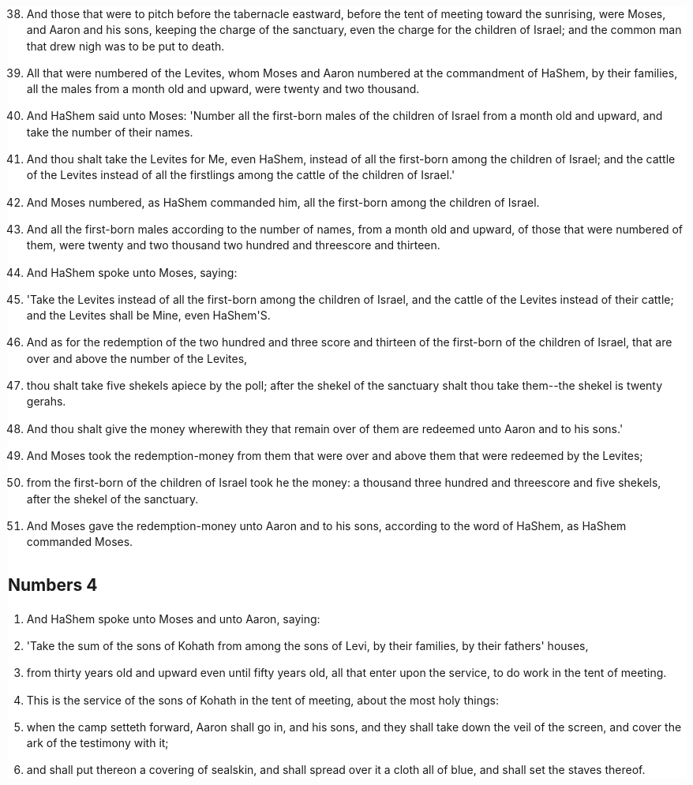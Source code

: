 38. And those that were to pitch before the tabernacle eastward, before the tent of meeting toward the sunrising, were Moses, and Aaron and his sons, keeping the charge of the sanctuary, even the charge for the children of Israel; and the common man that drew nigh was to be put to death.

39. All that were numbered of the Levites, whom Moses and Aaron numbered at the commandment of HaShem, by their families, all the males from a month old and upward, were twenty and two thousand.

40. And HaShem said unto Moses: 'Number all the first-born males of the children of Israel from a month old and upward, and take the number of their names.

41. And thou shalt take the Levites for Me, even HaShem, instead of all the first-born among the children of Israel; and the cattle of the Levites instead of all the firstlings among the cattle of the children of Israel.'

42. And Moses numbered, as HaShem commanded him, all the first-born among the children of Israel.

43. And all the first-born males according to the number of names, from a month old and upward, of those that were numbered of them, were twenty and two thousand two hundred and threescore and thirteen.

44. And HaShem spoke unto Moses, saying:

45. 'Take the Levites instead of all the first-born among the children of Israel, and the cattle of the Levites instead of their cattle; and the Levites shall be Mine, even HaShem'S.

46. And as for the redemption of the two hundred and three score and thirteen of the first-born of the children of Israel, that are over and above the number of the Levites,

47. thou shalt take five shekels apiece by the poll; after the shekel of the sanctuary shalt thou take them--the shekel is twenty gerahs.

48. And thou shalt give the money wherewith they that remain over of them are redeemed unto Aaron and to his sons.'

49. And Moses took the redemption-money from them that were over and above them that were redeemed by the Levites;

50. from the first-born of the children of Israel took he the money: a thousand three hundred and threescore and five shekels, after the shekel of the sanctuary.

51. And Moses gave the redemption-money unto Aaron and to his sons, according to the word of HaShem, as HaShem commanded Moses. 

## Numbers 4

1. And HaShem spoke unto Moses and unto Aaron, saying:

2. 'Take the sum of the sons of Kohath from among the sons of Levi, by their families, by their fathers' houses,

3. from thirty years old and upward even until fifty years old, all that enter upon the service, to do work in the tent of meeting.

4. This is the service of the sons of Kohath in the tent of meeting, about the most holy things:

5. when the camp setteth forward, Aaron shall go in, and his sons, and they shall take down the veil of the screen, and cover the ark of the testimony with it;

6. and shall put thereon a covering of sealskin, and shall spread over it a cloth all of blue, and shall set the staves thereof.
